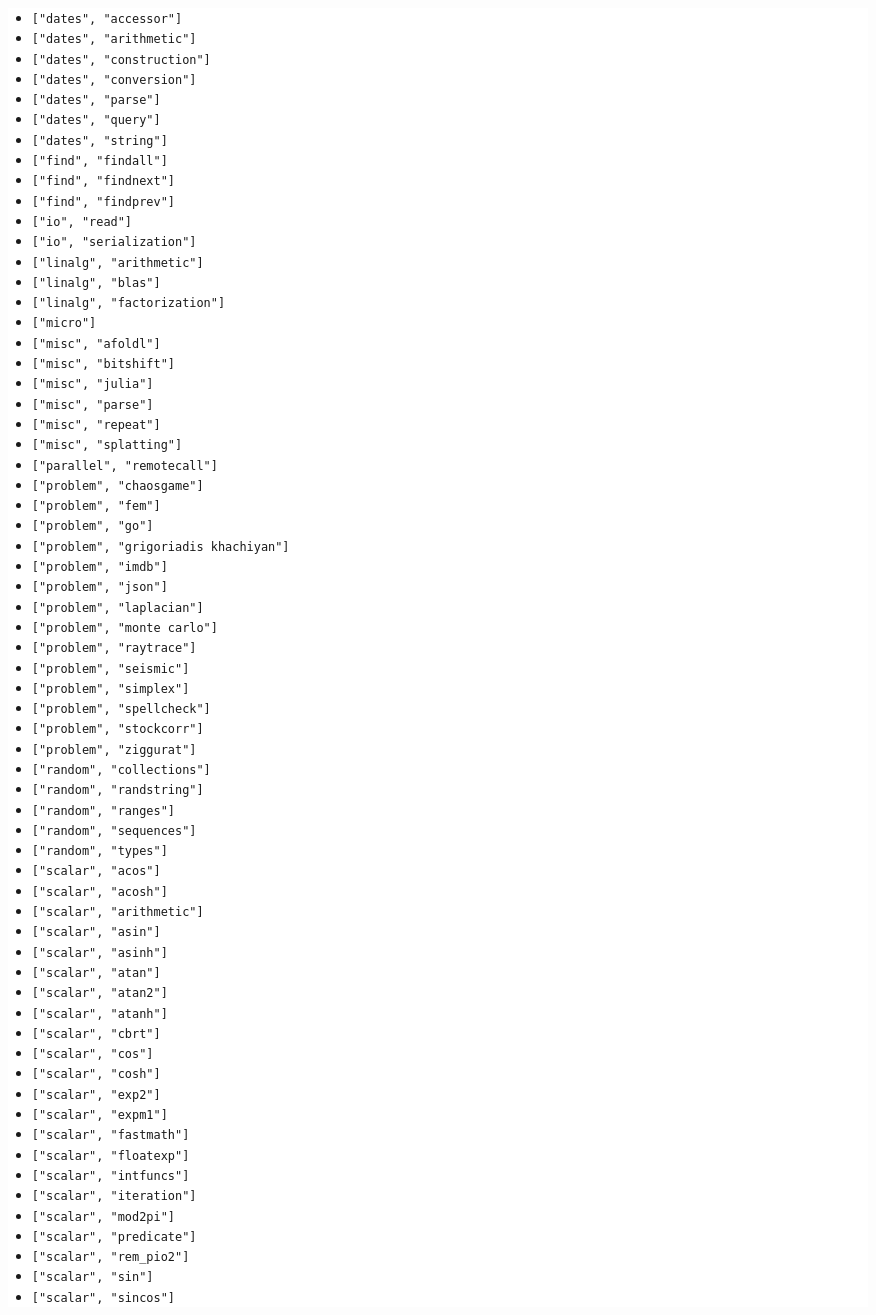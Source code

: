 - `["dates", "accessor"]`
- `["dates", "arithmetic"]`
- `["dates", "construction"]`
- `["dates", "conversion"]`
- `["dates", "parse"]`
- `["dates", "query"]`
- `["dates", "string"]`
- `["find", "findall"]`
- `["find", "findnext"]`
- `["find", "findprev"]`
- `["io", "read"]`
- `["io", "serialization"]`
- `["linalg", "arithmetic"]`
- `["linalg", "blas"]`
- `["linalg", "factorization"]`
- `["micro"]`
- `["misc", "afoldl"]`
- `["misc", "bitshift"]`
- `["misc", "julia"]`
- `["misc", "parse"]`
- `["misc", "repeat"]`
- `["misc", "splatting"]`
- `["parallel", "remotecall"]`
- `["problem", "chaosgame"]`
- `["problem", "fem"]`
- `["problem", "go"]`
- `["problem", "grigoriadis khachiyan"]`
- `["problem", "imdb"]`
- `["problem", "json"]`
- `["problem", "laplacian"]`
- `["problem", "monte carlo"]`
- `["problem", "raytrace"]`
- `["problem", "seismic"]`
- `["problem", "simplex"]`
- `["problem", "spellcheck"]`
- `["problem", "stockcorr"]`
- `["problem", "ziggurat"]`
- `["random", "collections"]`
- `["random", "randstring"]`
- `["random", "ranges"]`
- `["random", "sequences"]`
- `["random", "types"]`
- `["scalar", "acos"]`
- `["scalar", "acosh"]`
- `["scalar", "arithmetic"]`
- `["scalar", "asin"]`
- `["scalar", "asinh"]`
- `["scalar", "atan"]`
- `["scalar", "atan2"]`
- `["scalar", "atanh"]`
- `["scalar", "cbrt"]`
- `["scalar", "cos"]`
- `["scalar", "cosh"]`
- `["scalar", "exp2"]`
- `["scalar", "expm1"]`
- `["scalar", "fastmath"]`
- `["scalar", "floatexp"]`
- `["scalar", "intfuncs"]`
- `["scalar", "iteration"]`
- `["scalar", "mod2pi"]`
- `["scalar", "predicate"]`
- `["scalar", "rem_pio2"]`
- `["scalar", "sin"]`
- `["scalar", "sincos"]`